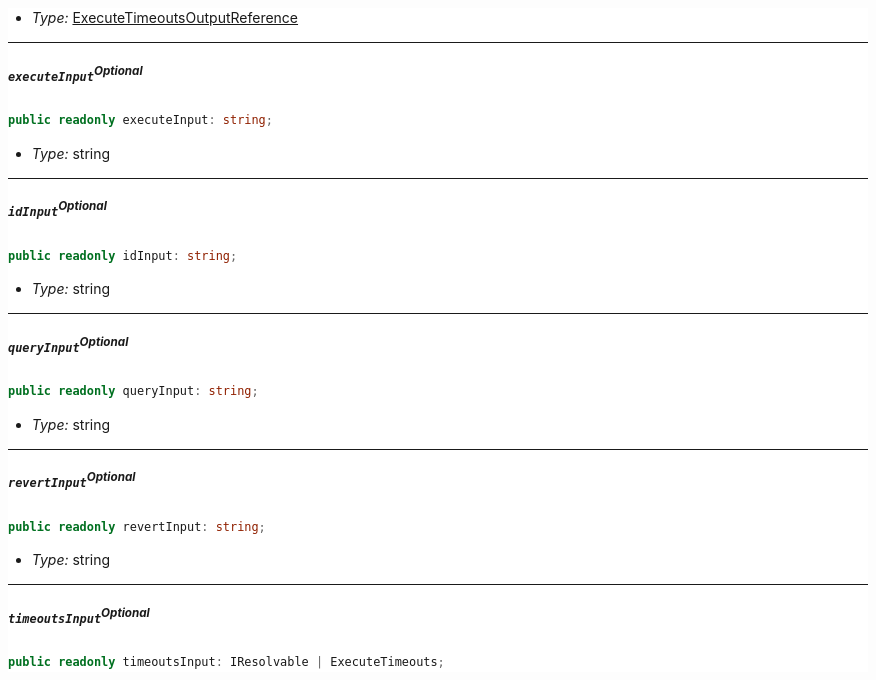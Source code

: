 - *Type:* <a href="#@cdktf/provider-snowflake.execute.ExecuteTimeoutsOutputReference">ExecuteTimeoutsOutputReference</a>

---

##### `executeInput`<sup>Optional</sup> <a name="executeInput" id="@cdktf/provider-snowflake.execute.Execute.property.executeInput"></a>

```typescript
public readonly executeInput: string;
```

- *Type:* string

---

##### `idInput`<sup>Optional</sup> <a name="idInput" id="@cdktf/provider-snowflake.execute.Execute.property.idInput"></a>

```typescript
public readonly idInput: string;
```

- *Type:* string

---

##### `queryInput`<sup>Optional</sup> <a name="queryInput" id="@cdktf/provider-snowflake.execute.Execute.property.queryInput"></a>

```typescript
public readonly queryInput: string;
```

- *Type:* string

---

##### `revertInput`<sup>Optional</sup> <a name="revertInput" id="@cdktf/provider-snowflake.execute.Execute.property.revertInput"></a>

```typescript
public readonly revertInput: string;
```

- *Type:* string

---

##### `timeoutsInput`<sup>Optional</sup> <a name="timeoutsInput" id="@cdktf/provider-snowflake.execute.Execute.property.timeoutsInput"></a>

```typescript
public readonly timeoutsInput: IResolvable | ExecuteTimeouts;
```
